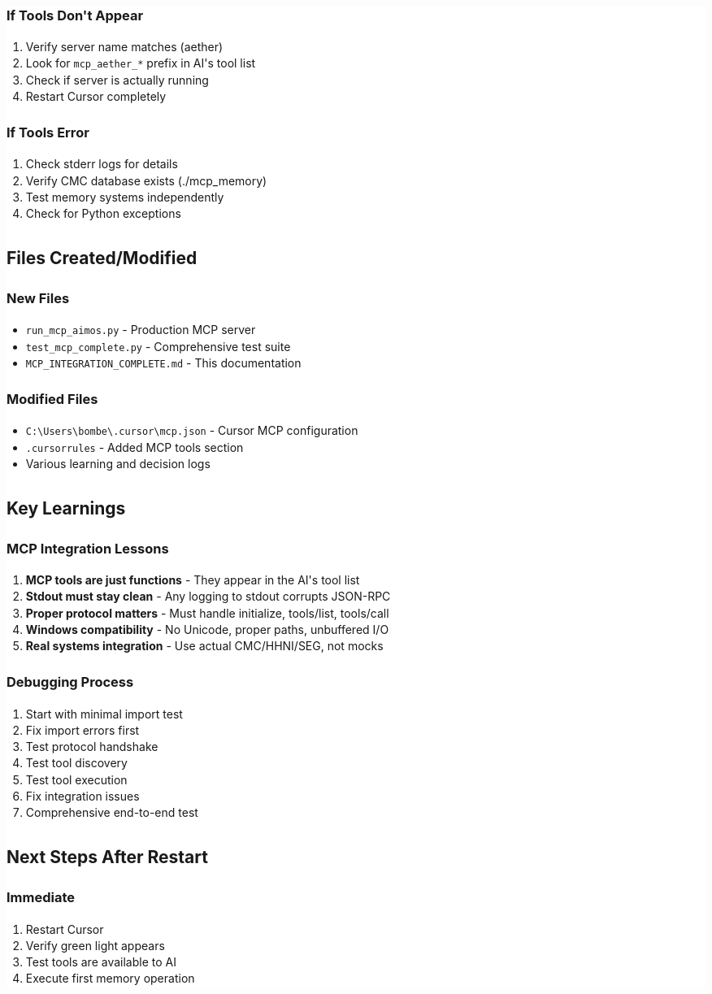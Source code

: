 ### If Tools Don't Appear

1. Verify server name matches (aether)
2. Look for `mcp_aether_*` prefix in AI's tool list
3. Check if server is actually running
4. Restart Cursor completely

### If Tools Error

1. Check stderr logs for details
2. Verify CMC database exists (./mcp_memory)
3. Test memory systems independently
4. Check for Python exceptions

## Files Created/Modified

### New Files
- `run_mcp_aimos.py` - Production MCP server
- `test_mcp_complete.py` - Comprehensive test suite
- `MCP_INTEGRATION_COMPLETE.md` - This documentation

### Modified Files
- `C:\Users\bombe\.cursor\mcp.json` - Cursor MCP configuration
- `.cursorrules` - Added MCP tools section
- Various learning and decision logs

## Key Learnings

### MCP Integration Lessons

1. **MCP tools are just functions** - They appear in the AI's tool list
2. **Stdout must stay clean** - Any logging to stdout corrupts JSON-RPC
3. **Proper protocol matters** - Must handle initialize, tools/list, tools/call
4. **Windows compatibility** - No Unicode, proper paths, unbuffered I/O
5. **Real systems integration** - Use actual CMC/HHNI/SEG, not mocks

### Debugging Process

1. Start with minimal import test
2. Fix import errors first
3. Test protocol handshake
4. Test tool discovery
5. Test tool execution
6. Fix integration issues
7. Comprehensive end-to-end test

## Next Steps After Restart

### Immediate
1. Restart Cursor
2. Verify green light appears
3. Test tools are available to AI
4. Execute first memory operation
